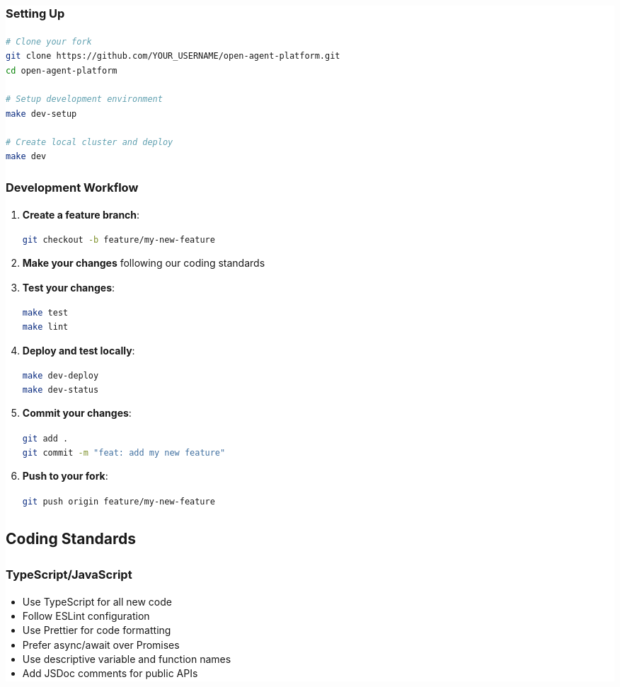 ### Setting Up

```bash
# Clone your fork
git clone https://github.com/YOUR_USERNAME/open-agent-platform.git
cd open-agent-platform

# Setup development environment
make dev-setup

# Create local cluster and deploy
make dev
```

### Development Workflow

1. **Create a feature branch**:
   ```bash
   git checkout -b feature/my-new-feature
   ```

2. **Make your changes** following our coding standards

3. **Test your changes**:
   ```bash
   make test
   make lint
   ```

4. **Deploy and test locally**:
   ```bash
   make dev-deploy
   make dev-status
   ```

5. **Commit your changes**:
   ```bash
   git add .
   git commit -m "feat: add my new feature"
   ```

6. **Push to your fork**:
   ```bash
   git push origin feature/my-new-feature
   ```

## Coding Standards

### TypeScript/JavaScript

- Use TypeScript for all new code
- Follow ESLint configuration
- Use Prettier for code formatting
- Prefer async/await over Promises
- Use descriptive variable and function names
- Add JSDoc comments for public APIs
